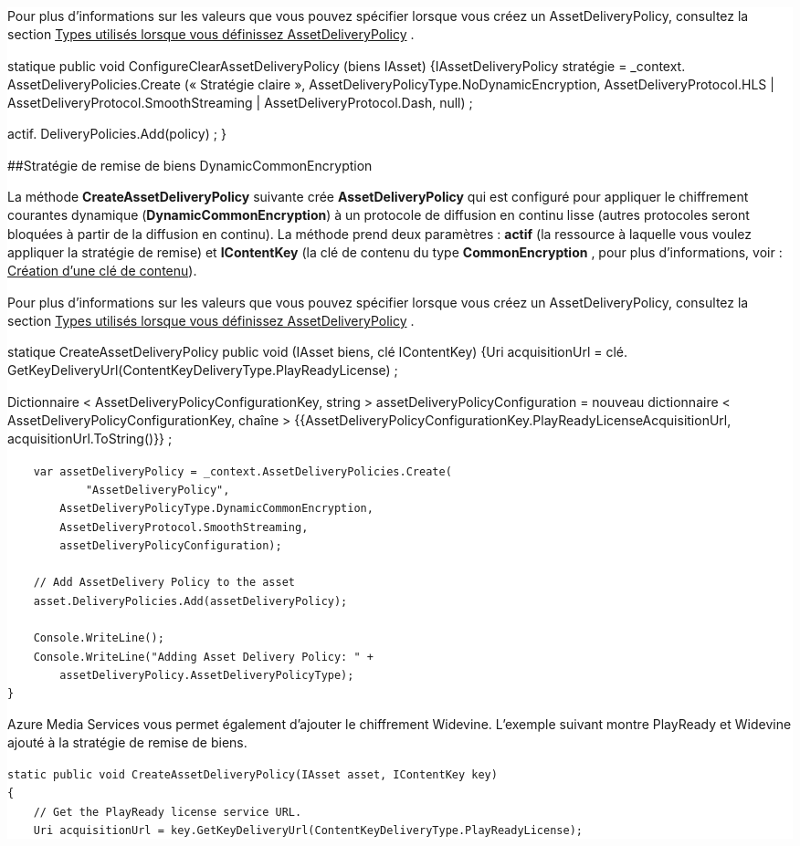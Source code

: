 Pour plus d’informations sur les valeurs que vous pouvez spécifier lorsque vous créez un AssetDeliveryPolicy, consultez la section [Types utilisés lorsque vous définissez AssetDeliveryPolicy](#types) .

statique public void ConfigureClearAssetDeliveryPolicy (biens IAsset) {IAssetDeliveryPolicy stratégie = _context. AssetDeliveryPolicies.Create (« Stratégie claire », AssetDeliveryPolicyType.NoDynamicEncryption, AssetDeliveryProtocol.HLS | AssetDeliveryProtocol.SmoothStreaming | AssetDeliveryProtocol.Dash, null) ;

actif. DeliveryPolicies.Add(policy) ; }

##<a name="dynamiccommonencryption-asset-delivery-policy"></a>Stratégie de remise de biens DynamicCommonEncryption


La méthode **CreateAssetDeliveryPolicy** suivante crée **AssetDeliveryPolicy** qui est configuré pour appliquer le chiffrement courantes dynamique (**DynamicCommonEncryption**) à un protocole de diffusion en continu lisse (autres protocoles seront bloquées à partir de la diffusion en continu). La méthode prend deux paramètres : **actif** (la ressource à laquelle vous voulez appliquer la stratégie de remise) et **IContentKey** (la clé de contenu du type **CommonEncryption** , pour plus d’informations, voir : [Création d’une clé de contenu](media-services-dotnet-create-contentkey.md#common_contentkey)).

Pour plus d’informations sur les valeurs que vous pouvez spécifier lorsque vous créez un AssetDeliveryPolicy, consultez la section [Types utilisés lorsque vous définissez AssetDeliveryPolicy](#types) .


statique CreateAssetDeliveryPolicy public void (IAsset biens, clé IContentKey) {Uri acquisitionUrl = clé. GetKeyDeliveryUrl(ContentKeyDeliveryType.PlayReadyLicense) ;

Dictionnaire < AssetDeliveryPolicyConfigurationKey, string > assetDeliveryPolicyConfiguration = nouveau dictionnaire < AssetDeliveryPolicyConfigurationKey, chaîne > {{AssetDeliveryPolicyConfigurationKey.PlayReadyLicenseAcquisitionUrl, acquisitionUrl.ToString()}} ;

        var assetDeliveryPolicy = _context.AssetDeliveryPolicies.Create(
                "AssetDeliveryPolicy",
            AssetDeliveryPolicyType.DynamicCommonEncryption,
            AssetDeliveryProtocol.SmoothStreaming,
            assetDeliveryPolicyConfiguration);

        // Add AssetDelivery Policy to the asset
        asset.DeliveryPolicies.Add(assetDeliveryPolicy);

        Console.WriteLine();
        Console.WriteLine("Adding Asset Delivery Policy: " +
            assetDeliveryPolicy.AssetDeliveryPolicyType);
    }

Azure Media Services vous permet également d’ajouter le chiffrement Widevine. L’exemple suivant montre PlayReady et Widevine ajouté à la stratégie de remise de biens.


    static public void CreateAssetDeliveryPolicy(IAsset asset, IContentKey key)
    {
        // Get the PlayReady license service URL.
        Uri acquisitionUrl = key.GetKeyDeliveryUrl(ContentKeyDeliveryType.PlayReadyLicense);
        